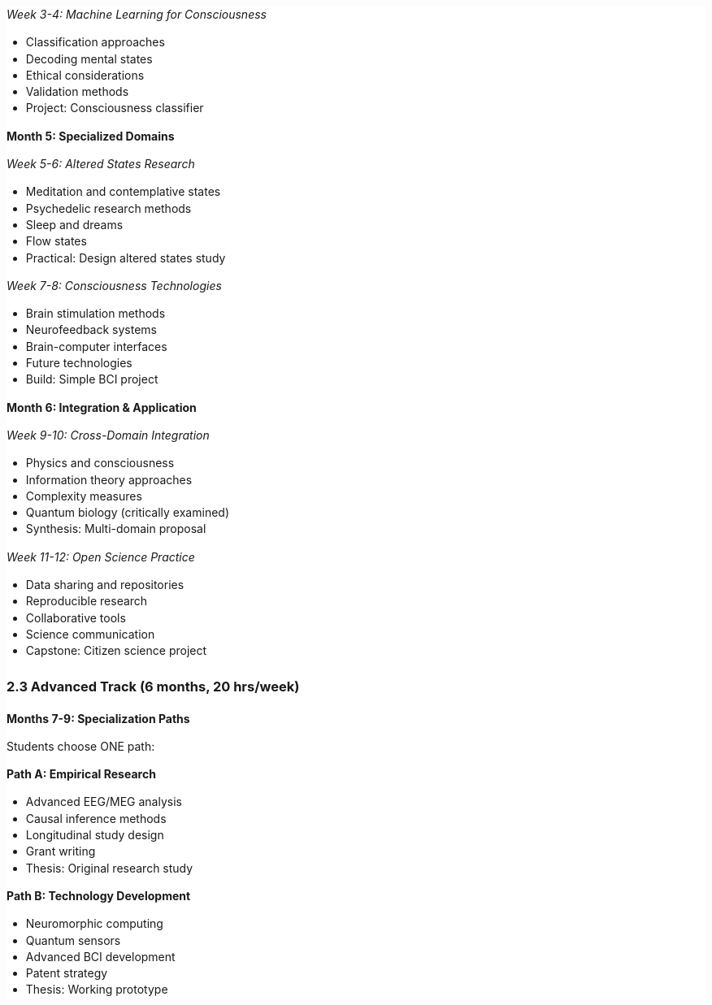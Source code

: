 *Week 3-4: Machine Learning for Consciousness*
- Classification approaches
- Decoding mental states
- Ethical considerations
- Validation methods
- Project: Consciousness classifier

**Month 5: Specialized Domains**

*Week 5-6: Altered States Research*
- Meditation and contemplative states
- Psychedelic research methods
- Sleep and dreams
- Flow states
- Practical: Design altered states study

*Week 7-8: Consciousness Technologies*
- Brain stimulation methods
- Neurofeedback systems
- Brain-computer interfaces
- Future technologies
- Build: Simple BCI project

**Month 6: Integration & Application**

*Week 9-10: Cross-Domain Integration*
- Physics and consciousness
- Information theory approaches
- Complexity measures
- Quantum biology (critically examined)
- Synthesis: Multi-domain proposal

*Week 11-12: Open Science Practice*
- Data sharing and repositories
- Reproducible research
- Collaborative tools
- Science communication
- Capstone: Citizen science project

### 2.3 Advanced Track (6 months, 20 hrs/week)

**Months 7-9: Specialization Paths**

Students choose ONE path:

**Path A: Empirical Research**
- Advanced EEG/MEG analysis
- Causal inference methods
- Longitudinal study design
- Grant writing
- Thesis: Original research study

**Path B: Technology Development**
- Neuromorphic computing
- Quantum sensors
- Advanced BCI development
- Patent strategy
- Thesis: Working prototype
